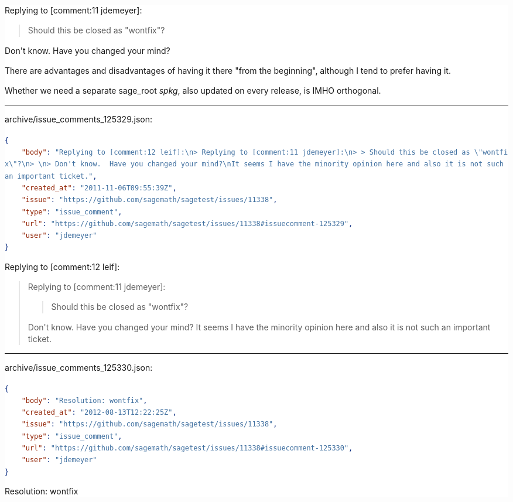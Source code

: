 
Replying to [comment:11 jdemeyer]:
> Should this be closed as "wontfix"?

Don't know.  Have you changed your mind?

There are advantages and disadvantages of having it there "from the beginning", although I tend to prefer having it.

Whether we need a separate sage_root *spkg*, also updated on every release, is IMHO orthogonal.



---

archive/issue_comments_125329.json:
```json
{
    "body": "Replying to [comment:12 leif]:\n> Replying to [comment:11 jdemeyer]:\n> > Should this be closed as \"wontfix\"?\n> \n> Don't know.  Have you changed your mind?\nIt seems I have the minority opinion here and also it is not such an important ticket.",
    "created_at": "2011-11-06T09:55:39Z",
    "issue": "https://github.com/sagemath/sagetest/issues/11338",
    "type": "issue_comment",
    "url": "https://github.com/sagemath/sagetest/issues/11338#issuecomment-125329",
    "user": "jdemeyer"
}
```

Replying to [comment:12 leif]:
> Replying to [comment:11 jdemeyer]:
> > Should this be closed as "wontfix"?
> 
> Don't know.  Have you changed your mind?
It seems I have the minority opinion here and also it is not such an important ticket.



---

archive/issue_comments_125330.json:
```json
{
    "body": "Resolution: wontfix",
    "created_at": "2012-08-13T12:22:25Z",
    "issue": "https://github.com/sagemath/sagetest/issues/11338",
    "type": "issue_comment",
    "url": "https://github.com/sagemath/sagetest/issues/11338#issuecomment-125330",
    "user": "jdemeyer"
}
```

Resolution: wontfix
